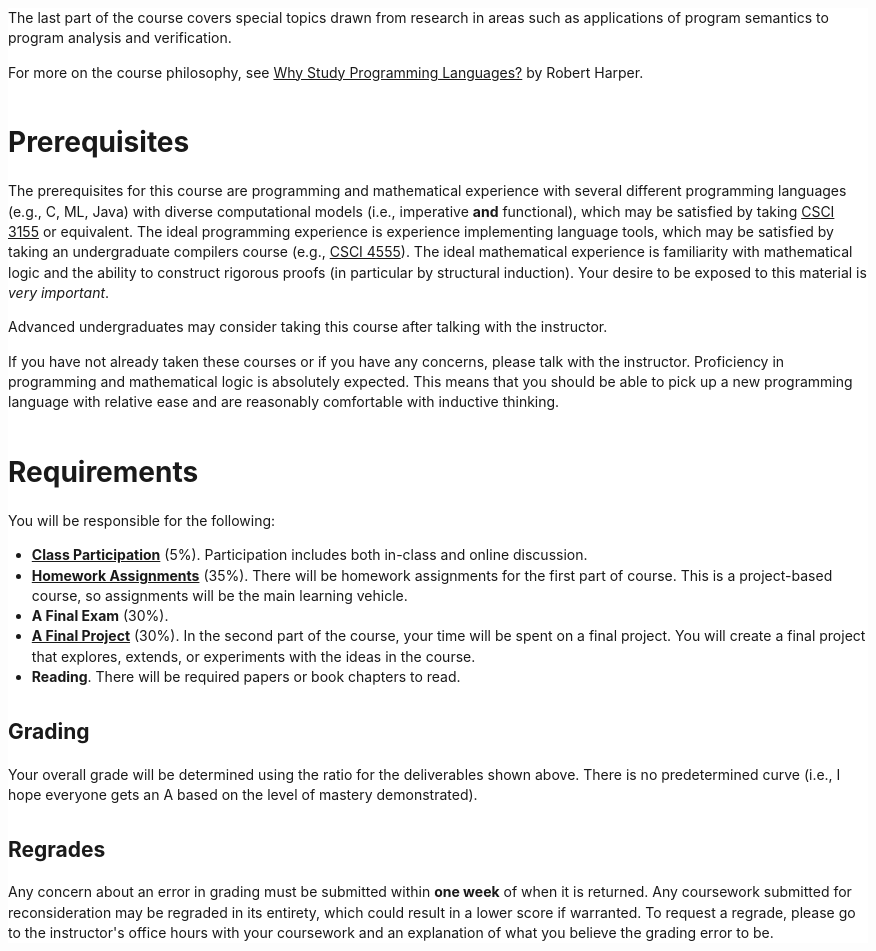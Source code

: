 The last part of the course covers special topics drawn from research in areas
such as applications of program semantics to program analysis and verification.

For more on the course philosophy, see [Why Study Programming Languages?](https://www.cs.cmu.edu/~rwh/courses/ppl/phil.html) by Robert Harper.

# Prerequisites

The prerequisites for this course are programming and mathematical experience
with several different programming languages (e.g., C, ML, Java) with diverse
computational models (i.e., imperative **and** functional), which may be
satisfied by taking [CSCI
3155](http://www.cs.colorado.edu/courses/csci3155.html) or equivalent. The ideal
programming experience is experience implementing language tools, which may be
satisfied by taking an undergraduate compilers course (e.g., [CSCI
4555](http://www.cs.colorado.edu/courses/csci4555.html)). The ideal mathematical
experience is familiarity with mathematical logic and the ability to construct
rigorous proofs (in particular by structural induction). Your desire to be
exposed to this material is _very important_. 

Advanced undergraduates may consider taking this course after talking with the
instructor. 

If you have not already taken these courses or if you have any concerns, please
talk with the instructor. Proficiency in programming and mathematical logic is absolutely expected. This means that you should be able to pick up a new programming language with relative ease and are reasonably comfortable with inductive thinking.

# Requirements

You will be responsible for the following:

*   **[Class Participation](assignments.html#class-participation-and-online-discussion)** (5%). Participation includes both in-class and online discussion.
*   **[Homework Assignments](assignments.html#homework-assignments)** (35%). There will be homework assignments for the first part of course. This is a project-based course, so assignments will be the main learning vehicle.
*   **A Final Exam** (30%).
*   **[A Final Project](assignments.html#final-project)** (30%). In the second part of the course, your time will be spent on a final project. You will create a final project that explores, extends, or experiments with the ideas in the course.
*   **Reading**. There will be required papers or book chapters to read.

## Grading

Your overall grade will be determined using the ratio for the deliverables shown above.  There is no predetermined curve (i.e., I hope everyone gets an A based on the level of mastery demonstrated).

## Regrades

Any concern about an error in grading must be submitted within **one week** of when it is returned. Any coursework submitted for reconsideration may be regraded in its entirety, which could result in a lower score if warranted.  To request a regrade, please go to the instructor's office hours with your coursework and an explanation of what you believe the grading error to be.
